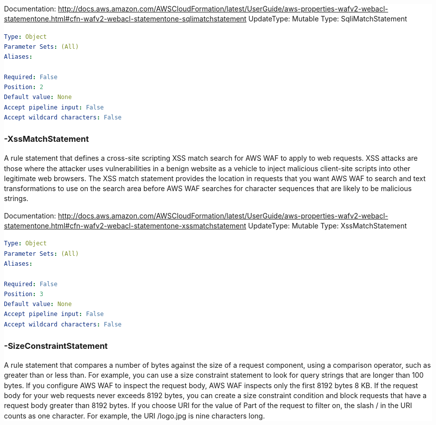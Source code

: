 Documentation: http://docs.aws.amazon.com/AWSCloudFormation/latest/UserGuide/aws-properties-wafv2-webacl-statementone.html#cfn-wafv2-webacl-statementone-sqlimatchstatement
UpdateType: Mutable
Type: SqliMatchStatement

```yaml
Type: Object
Parameter Sets: (All)
Aliases:

Required: False
Position: 2
Default value: None
Accept pipeline input: False
Accept wildcard characters: False
```

### -XssMatchStatement
A rule statement that defines a cross-site scripting XSS match search for AWS WAF to apply to web requests.
XSS attacks are those where the attacker uses vulnerabilities in a benign website as a vehicle to inject malicious client-site scripts into other legitimate web browsers.
The XSS match statement provides the location in requests that you want AWS WAF to search and text transformations to use on the search area before AWS WAF searches for character sequences that are likely to be malicious strings.

Documentation: http://docs.aws.amazon.com/AWSCloudFormation/latest/UserGuide/aws-properties-wafv2-webacl-statementone.html#cfn-wafv2-webacl-statementone-xssmatchstatement
UpdateType: Mutable
Type: XssMatchStatement

```yaml
Type: Object
Parameter Sets: (All)
Aliases:

Required: False
Position: 3
Default value: None
Accept pipeline input: False
Accept wildcard characters: False
```

### -SizeConstraintStatement
A rule statement that compares a number of bytes against the size of a request component, using a comparison operator, such as greater than or less than.
For example, you can use a size constraint statement to look for query strings that are longer than 100 bytes.
If you configure AWS WAF to inspect the request body, AWS WAF inspects only the first 8192 bytes 8 KB.
If the request body for your web requests never exceeds 8192 bytes, you can create a size constraint condition and block requests that have a request body greater than 8192 bytes.
If you choose URI for the value of Part of the request to filter on, the slash / in the URI counts as one character.
For example, the URI /logo.jpg is nine characters long.
